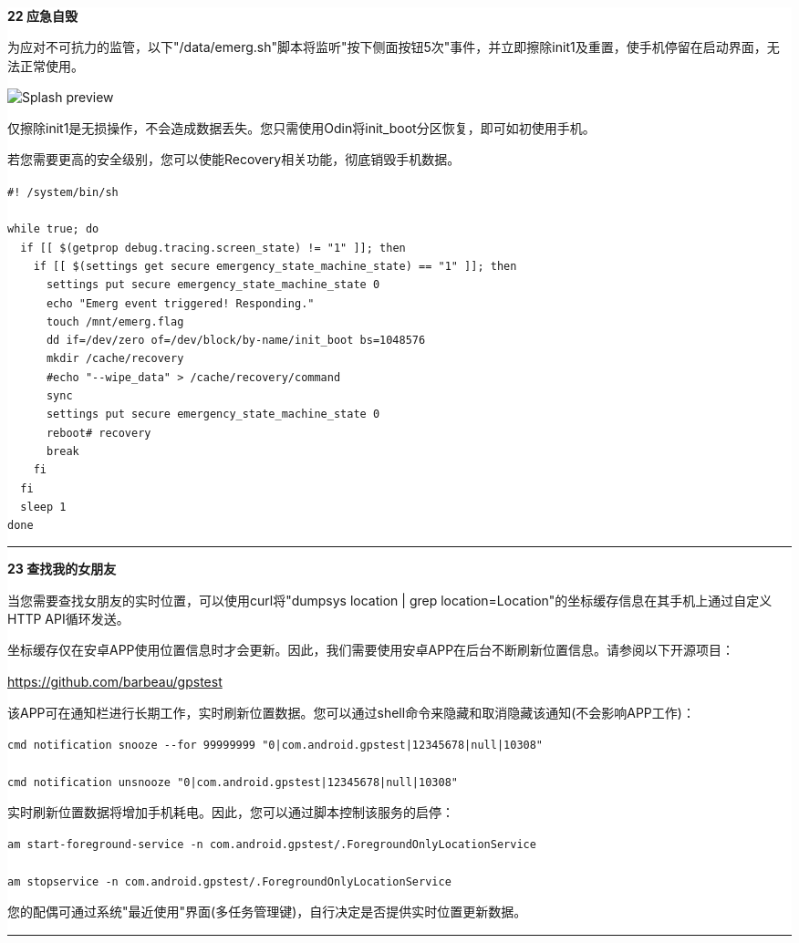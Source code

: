 **22 应急自毁**

为应对不可抗力的监管，以下"/data/emerg.sh"脚本将监听"按下侧面按钮5次"事件，并立即擦除init1及重置，使手机停留在启动界面，无法正常使用。

![Splash preview](https://thumbs2.imgbox.com/04/c4/xTHfH8wL_t.png)

仅擦除init1是无损操作，不会造成数据丢失。您只需使用Odin将init_boot分区恢复，即可如初使用手机。

若您需要更高的安全级别，您可以使能Recovery相关功能，彻底销毁手机数据。

```
#! /system/bin/sh

while true; do
  if [[ $(getprop debug.tracing.screen_state) != "1" ]]; then
    if [[ $(settings get secure emergency_state_machine_state) == "1" ]]; then
      settings put secure emergency_state_machine_state 0
      echo "Emerg event triggered! Responding."
      touch /mnt/emerg.flag
      dd if=/dev/zero of=/dev/block/by-name/init_boot bs=1048576
      mkdir /cache/recovery
      #echo "--wipe_data" > /cache/recovery/command
      sync
      settings put secure emergency_state_machine_state 0
      reboot# recovery
      break
    fi
  fi
  sleep 1
done
```
---

**23 查找我的女朋友**

当您需要查找女朋友的实时位置，可以使用curl将"dumpsys location | grep location=Location"的坐标缓存信息在其手机上通过自定义HTTP API循环发送。

坐标缓存仅在安卓APP使用位置信息时才会更新。因此，我们需要使用安卓APP在后台不断刷新位置信息。请参阅以下开源项目：

https://github.com/barbeau/gpstest

该APP可在通知栏进行长期工作，实时刷新位置数据。您可以通过shell命令来隐藏和取消隐藏该通知(不会影响APP工作)：

```
cmd notification snooze --for 99999999 "0|com.android.gpstest|12345678|null|10308"

cmd notification unsnooze "0|com.android.gpstest|12345678|null|10308"
```

实时刷新位置数据将增加手机耗电。因此，您可以通过脚本控制该服务的启停：

```
am start-foreground-service -n com.android.gpstest/.ForegroundOnlyLocationService

am stopservice -n com.android.gpstest/.ForegroundOnlyLocationService
```

您的配偶可通过系统"最近使用"界面(多任务管理键)，自行决定是否提供实时位置更新数据。

---